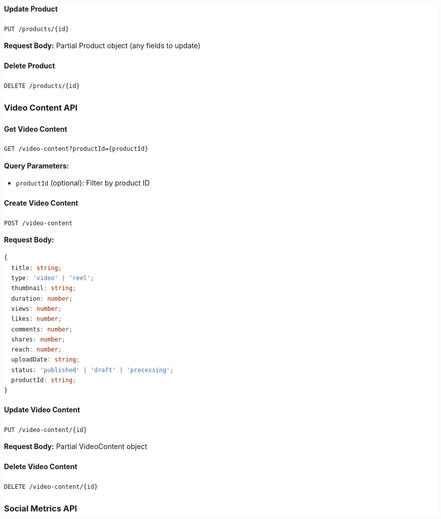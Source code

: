 #### Update Product
```
PUT /products/{id}
```
**Request Body:** Partial Product object (any fields to update)

#### Delete Product
```
DELETE /products/{id}
```

### Video Content API

#### Get Video Content
```
GET /video-content?productId={productId}
```
**Query Parameters:**
- `productId` (optional): Filter by product ID

#### Create Video Content
```
POST /video-content
```
**Request Body:**
```typescript
{
  title: string;
  type: 'video' | 'reel';
  thumbnail: string;
  duration: number;
  views: number;
  likes: number;
  comments: number;
  shares: number;
  reach: number;
  uploadDate: string;
  status: 'published' | 'draft' | 'processing';
  productId: string;
}
```

#### Update Video Content
```
PUT /video-content/{id}
```
**Request Body:** Partial VideoContent object

#### Delete Video Content
```
DELETE /video-content/{id}
```

### Social Metrics API

